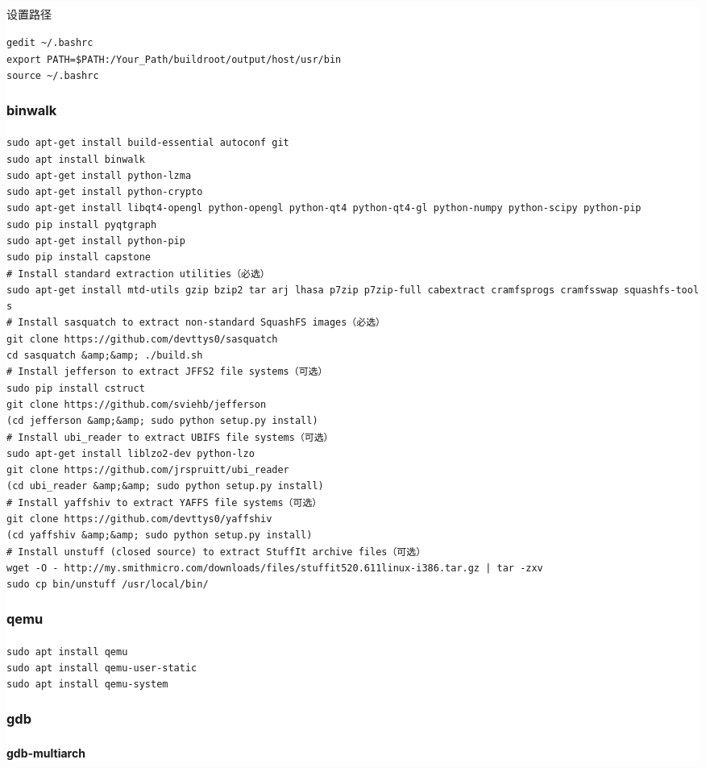 设置路径

```
gedit ~/.bashrc
export PATH=$PATH:/Your_Path/buildroot/output/host/usr/bin
source ~/.bashrc
```

### <a class="reference-link" name="binwalk"></a>binwalk

```
sudo apt-get install build-essential autoconf git
sudo apt install binwalk
sudo apt-get install python-lzma
sudo apt-get install python-crypto
sudo apt-get install libqt4-opengl python-opengl python-qt4 python-qt4-gl python-numpy python-scipy python-pip  
sudo pip install pyqtgraph
sudo apt-get install python-pip  
sudo pip install capstone
# Install standard extraction utilities（必选）  
sudo apt-get install mtd-utils gzip bzip2 tar arj lhasa p7zip p7zip-full cabextract cramfsprogs cramfsswap squashfs-tools
# Install sasquatch to extract non-standard SquashFS images（必选）  
git clone https://github.com/devttys0/sasquatch  
cd sasquatch &amp;&amp; ./build.sh
# Install jefferson to extract JFFS2 file systems（可选）  
sudo pip install cstruct  
git clone https://github.com/sviehb/jefferson  
(cd jefferson &amp;&amp; sudo python setup.py install)
# Install ubi_reader to extract UBIFS file systems（可选）  
sudo apt-get install liblzo2-dev python-lzo  
git clone https://github.com/jrspruitt/ubi_reader  
(cd ubi_reader &amp;&amp; sudo python setup.py install)
# Install yaffshiv to extract YAFFS file systems（可选）  
git clone https://github.com/devttys0/yaffshiv  
(cd yaffshiv &amp;&amp; sudo python setup.py install)
# Install unstuff (closed source) to extract StuffIt archive files（可选） 
wget -O - http://my.smithmicro.com/downloads/files/stuffit520.611linux-i386.tar.gz | tar -zxv  
sudo cp bin/unstuff /usr/local/bin/
```

### <a class="reference-link" name="qemu"></a>qemu

```
sudo apt install qemu
sudo apt install qemu-user-static
sudo apt install qemu-system
```

### <a class="reference-link" name="gdb"></a>gdb

#### <a class="reference-link" name="gdb-multiarch"></a>gdb-multiarch
